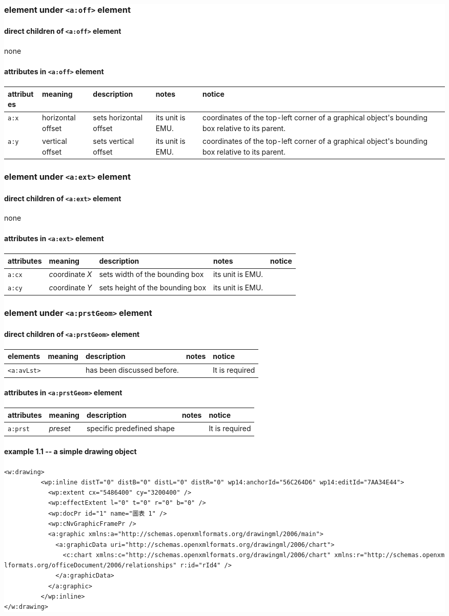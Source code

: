 ### element under `<a:off>` element
#### direct children of `<a:off>` element
none

#### attributes in `<a:off>` element
| attributes | meaning | description | notes | notice |
| :---------- | :----------- | :----- | :--- | :-- |
| `a:x` | horizontal offset | sets horizontal offset | its unit is EMU. | coordinates of the top-left corner of a graphical object's bounding box relative to its parent. |
| `a:y` | vertical offset | sets vertical offset | its unit is EMU. | coordinates of the top-left corner of a graphical object's bounding box relative to its parent. |

### element under `<a:ext>` element
#### direct children of `<a:ext>` element
none

#### attributes in `<a:ext>` element
| attributes  | meaning | description | notes | notice |
| :---------- | :----------- | :----- | :--- | :-- |
| `a:cx` | *c*oordinate *X* | sets width of the bounding box | its unit is EMU. | |
| `a:cy` | *c*oordinate *Y* | sets height of the bounding box | its unit is EMU. | |

### element under `<a:prstGeom>` element
#### direct children of `<a:prstGeom>` element
| elements | meaning | description | notes | notice |
| :---------- | :----------- | :----- | :--- | :-- |
| `<a:avLst>` | | has been discussed before. | | It is required |

#### attributes in `<a:prstGeom>` element
| attributes | meaning | description | notes | notice |
| :---------- | :----------- | :----- | :--- | :-- |
| `a:prst` | *pr*e*s*e*t* | specific predefined shape | | It is required |

#### example 1.1 -- a simple drawing object
```
<w:drawing>
          <wp:inline distT="0" distB="0" distL="0" distR="0" wp14:anchorId="56C264D6" wp14:editId="7AA34E44">
            <wp:extent cx="5486400" cy="3200400" />
            <wp:effectExtent l="0" t="0" r="0" b="0" />
            <wp:docPr id="1" name="圖表 1" />
            <wp:cNvGraphicFramePr />
            <a:graphic xmlns:a="http://schemas.openxmlformats.org/drawingml/2006/main">
              <a:graphicData uri="http://schemas.openxmlformats.org/drawingml/2006/chart">
                <c:chart xmlns:c="http://schemas.openxmlformats.org/drawingml/2006/chart" xmlns:r="http://schemas.openxmlformats.org/officeDocument/2006/relationships" r:id="rId4" />
              </a:graphicData>
            </a:graphic>
          </wp:inline>
</w:drawing>
```
